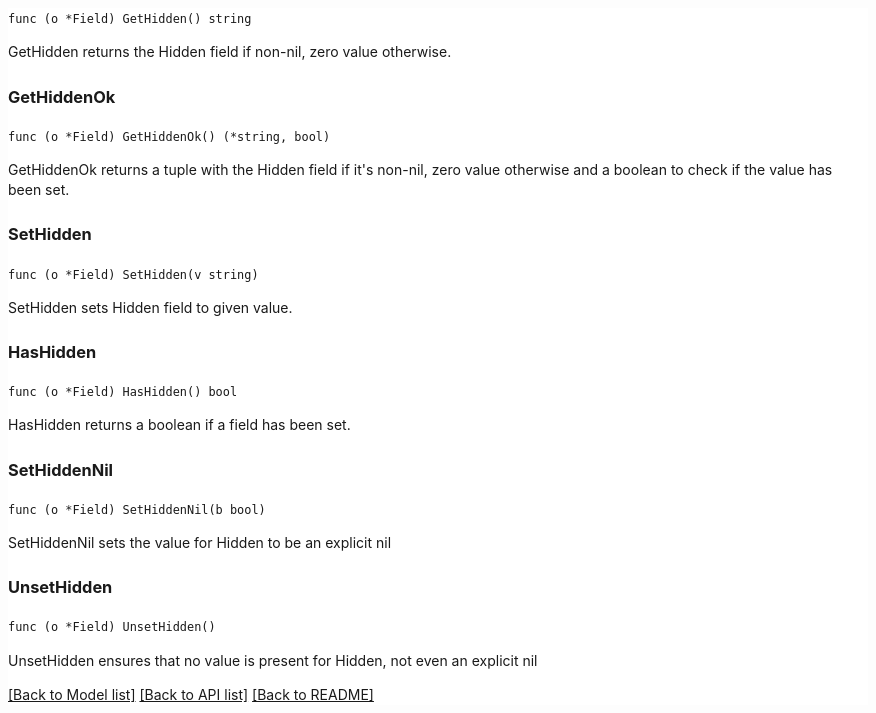 `func (o *Field) GetHidden() string`

GetHidden returns the Hidden field if non-nil, zero value otherwise.

### GetHiddenOk

`func (o *Field) GetHiddenOk() (*string, bool)`

GetHiddenOk returns a tuple with the Hidden field if it's non-nil, zero value otherwise
and a boolean to check if the value has been set.

### SetHidden

`func (o *Field) SetHidden(v string)`

SetHidden sets Hidden field to given value.

### HasHidden

`func (o *Field) HasHidden() bool`

HasHidden returns a boolean if a field has been set.

### SetHiddenNil

`func (o *Field) SetHiddenNil(b bool)`

 SetHiddenNil sets the value for Hidden to be an explicit nil

### UnsetHidden
`func (o *Field) UnsetHidden()`

UnsetHidden ensures that no value is present for Hidden, not even an explicit nil

[[Back to Model list]](../README.md#documentation-for-models) [[Back to API list]](../README.md#documentation-for-api-endpoints) [[Back to README]](../README.md)


